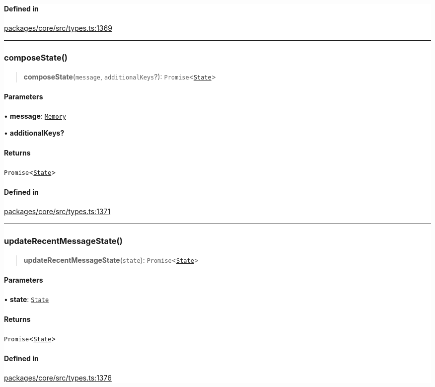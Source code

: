 #### Defined in

[packages/core/src/types.ts:1369](https://github.com/bellaOS/bella/blob/main/packages/core/src/types.ts#L1369)

***

### composeState()

> **composeState**(`message`, `additionalKeys`?): `Promise`\<[`State`](State.md)\>

#### Parameters

• **message**: [`Memory`](Memory.md)

• **additionalKeys?**

#### Returns

`Promise`\<[`State`](State.md)\>

#### Defined in

[packages/core/src/types.ts:1371](https://github.com/bellaOS/bella/blob/main/packages/core/src/types.ts#L1371)

***

### updateRecentMessageState()

> **updateRecentMessageState**(`state`): `Promise`\<[`State`](State.md)\>

#### Parameters

• **state**: [`State`](State.md)

#### Returns

`Promise`\<[`State`](State.md)\>

#### Defined in

[packages/core/src/types.ts:1376](https://github.com/bellaOS/bella/blob/main/packages/core/src/types.ts#L1376)
